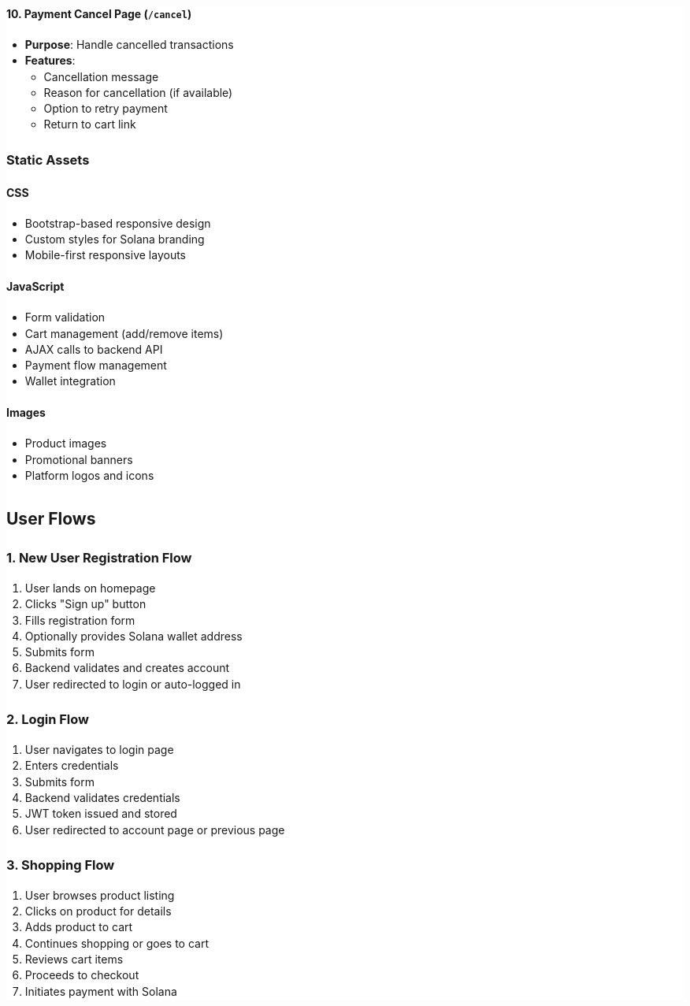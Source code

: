 #### 10. Payment Cancel Page (`/cancel`)
- **Purpose**: Handle cancelled transactions
- **Features**:
  - Cancellation message
  - Reason for cancellation (if available)
  - Option to retry payment
  - Return to cart link

### Static Assets

#### CSS
- Bootstrap-based responsive design
- Custom styles for Solana branding
- Mobile-first responsive layouts

#### JavaScript
- Form validation
- Cart management (add/remove items)
- AJAX calls to backend API
- Payment flow management
- Wallet integration

#### Images
- Product images
- Promotional banners
- Platform logos and icons

## User Flows

### 1. New User Registration Flow
1. User lands on homepage
2. Clicks "Sign up" button
3. Fills registration form
4. Optionally provides Solana wallet address
5. Submits form
6. Backend validates and creates account
7. User redirected to login or auto-logged in

### 2. Login Flow
1. User navigates to login page
2. Enters credentials
3. Submits form
4. Backend validates credentials
5. JWT token issued and stored
6. User redirected to account page or previous page

### 3. Shopping Flow
1. User browses product listing
2. Clicks on product for details
3. Adds product to cart
4. Continues shopping or goes to cart
5. Reviews cart items
6. Proceeds to checkout
7. Initiates payment with Solana
